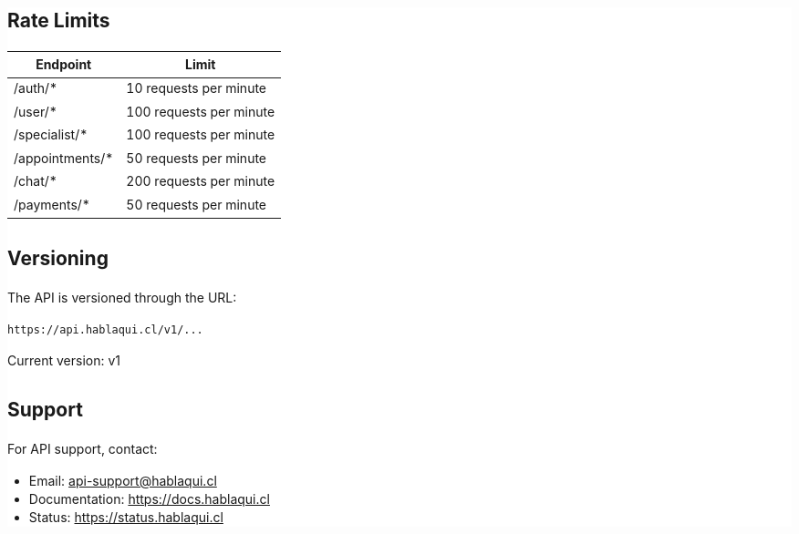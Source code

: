 ## Rate Limits

| Endpoint | Limit |
|----------|-------|
| /auth/* | 10 requests per minute |
| /user/* | 100 requests per minute |
| /specialist/* | 100 requests per minute |
| /appointments/* | 50 requests per minute |
| /chat/* | 200 requests per minute |
| /payments/* | 50 requests per minute |

## Versioning

The API is versioned through the URL:
```
https://api.hablaqui.cl/v1/...
```

Current version: v1

## Support

For API support, contact:
- Email: api-support@hablaqui.cl
- Documentation: https://docs.hablaqui.cl
- Status: https://status.hablaqui.cl 